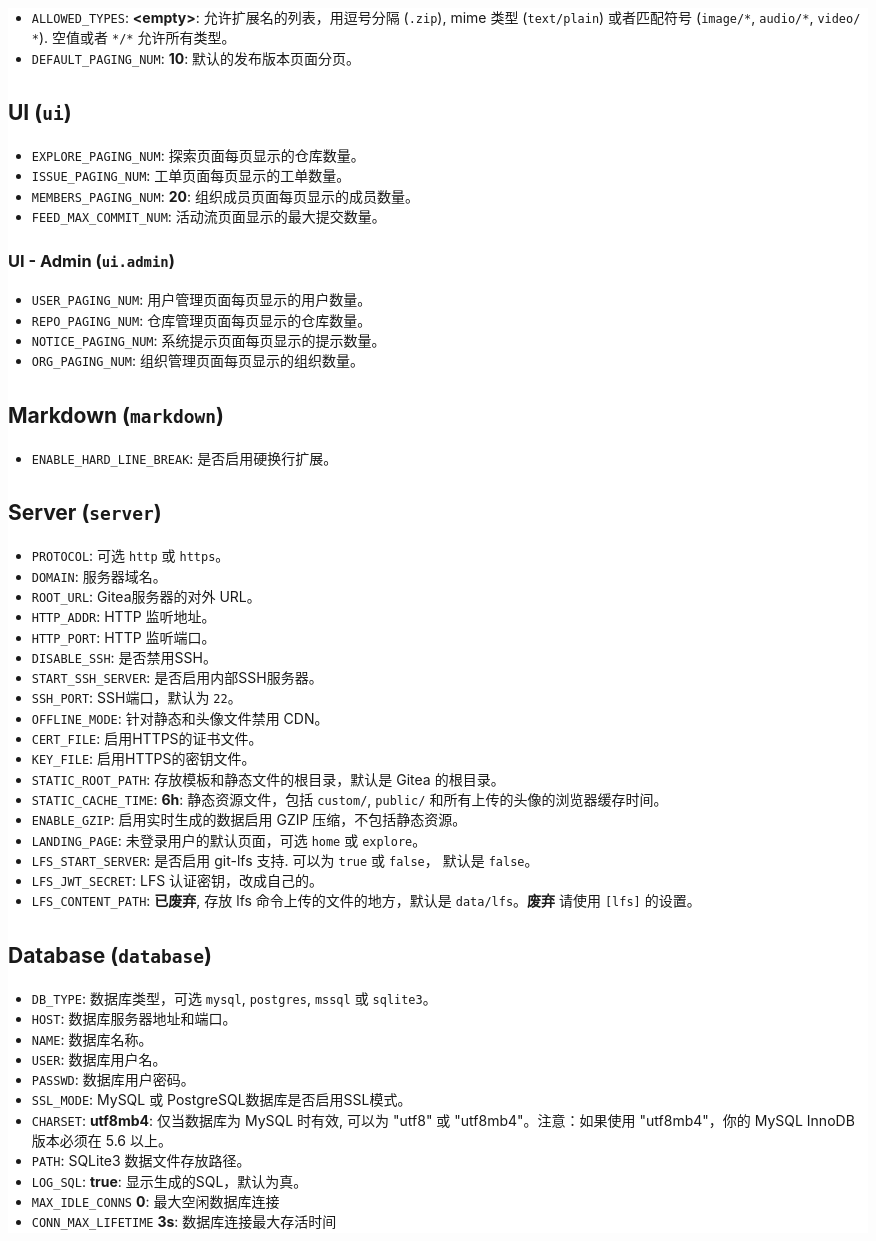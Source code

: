 - `ALLOWED_TYPES`: **\<empty\>**: 允许扩展名的列表，用逗号分隔 (`.zip`), mime 类型 (`text/plain`) 或者匹配符号 (`image/*`, `audio/*`, `video/*`). 空值或者 `*/*` 允许所有类型。
- `DEFAULT_PAGING_NUM`: **10**: 默认的发布版本页面分页。

## UI (`ui`)

- `EXPLORE_PAGING_NUM`: 探索页面每页显示的仓库数量。
- `ISSUE_PAGING_NUM`: 工单页面每页显示的工单数量。
- `MEMBERS_PAGING_NUM`: **20**: 组织成员页面每页显示的成员数量。
- `FEED_MAX_COMMIT_NUM`: 活动流页面显示的最大提交数量。

### UI - Admin (`ui.admin`)

- `USER_PAGING_NUM`: 用户管理页面每页显示的用户数量。
- `REPO_PAGING_NUM`: 仓库管理页面每页显示的仓库数量。
- `NOTICE_PAGING_NUM`: 系统提示页面每页显示的提示数量。
- `ORG_PAGING_NUM`: 组织管理页面每页显示的组织数量。

## Markdown (`markdown`)

- `ENABLE_HARD_LINE_BREAK`: 是否启用硬换行扩展。

## Server (`server`)

- `PROTOCOL`: 可选 `http` 或 `https`。
- `DOMAIN`: 服务器域名。
- `ROOT_URL`: Gitea服务器的对外 URL。
- `HTTP_ADDR`: HTTP 监听地址。
- `HTTP_PORT`: HTTP 监听端口。
- `DISABLE_SSH`: 是否禁用SSH。
- `START_SSH_SERVER`: 是否启用内部SSH服务器。
- `SSH_PORT`: SSH端口，默认为 `22`。
- `OFFLINE_MODE`: 针对静态和头像文件禁用 CDN。
- `CERT_FILE`: 启用HTTPS的证书文件。
- `KEY_FILE`: 启用HTTPS的密钥文件。
- `STATIC_ROOT_PATH`: 存放模板和静态文件的根目录，默认是 Gitea 的根目录。
- `STATIC_CACHE_TIME`: **6h**: 静态资源文件，包括 `custom/`, `public/` 和所有上传的头像的浏览器缓存时间。
- `ENABLE_GZIP`: 启用实时生成的数据启用 GZIP 压缩，不包括静态资源。
- `LANDING_PAGE`: 未登录用户的默认页面，可选 `home` 或 `explore`。
- `LFS_START_SERVER`: 是否启用 git-lfs 支持. 可以为 `true` 或 `false`， 默认是 `false`。
- `LFS_JWT_SECRET`: LFS 认证密钥，改成自己的。
- `LFS_CONTENT_PATH`: **已废弃**, 存放 lfs 命令上传的文件的地方，默认是 `data/lfs`。**废弃** 请使用 `[lfs]` 的设置。

## Database (`database`)

- `DB_TYPE`: 数据库类型，可选 `mysql`, `postgres`, `mssql` 或 `sqlite3`。
- `HOST`: 数据库服务器地址和端口。
- `NAME`: 数据库名称。
- `USER`: 数据库用户名。
- `PASSWD`: 数据库用户密码。
- `SSL_MODE`: MySQL 或 PostgreSQL数据库是否启用SSL模式。
- `CHARSET`: **utf8mb4**: 仅当数据库为 MySQL 时有效, 可以为 "utf8" 或 "utf8mb4"。注意：如果使用 "utf8mb4"，你的 MySQL InnoDB 版本必须在 5.6 以上。
- `PATH`: SQLite3 数据文件存放路径。
- `LOG_SQL`: **true**: 显示生成的SQL，默认为真。
- `MAX_IDLE_CONNS` **0**: 最大空闲数据库连接
- `CONN_MAX_LIFETIME` **3s**: 数据库连接最大存活时间
